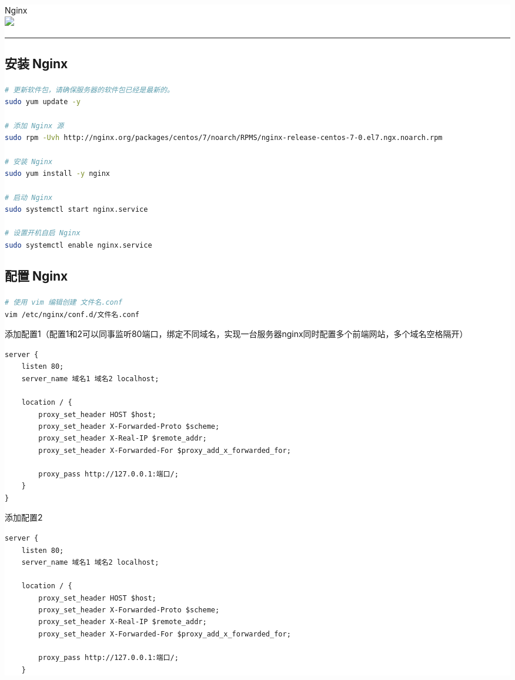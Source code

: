Nginx<br />![](https://cdn.nlark.com/yuque/0/2022/png/396745/1647564488283-f60f1d28-b74f-47e2-b0d4-9e218f336d46.png#clientId=u5df5f863-b630-4&from=paste&id=uf774c8cf&originHeight=540&originWidth=1080&originalType=url&ratio=1&rotation=0&showTitle=false&status=done&style=none&taskId=u8cc9ee94-48f4-4562-b71e-21b6b03839c&title=)

---

<a name="mJ1GW"></a>
## 安装 Nginx
```bash
# 更新软件包，请确保服务器的软件包已经是最新的。
sudo yum update -y

# 添加 Nginx 源
sudo rpm -Uvh http://nginx.org/packages/centos/7/noarch/RPMS/nginx-release-centos-7-0.el7.ngx.noarch.rpm

# 安装 Nginx
sudo yum install -y nginx

# 启动 Nginx
sudo systemctl start nginx.service

# 设置开机自启 Nginx
sudo systemctl enable nginx.service
```
<a name="Muu3i"></a>
## 配置 Nginx
```bash
# 使用 vim 编辑创建 文件名.conf
vim /etc/nginx/conf.d/文件名.conf
```
添加配置1（配置1和2可以同事监听80端口，绑定不同域名，实现一台服务器nginx同时配置多个前端网站，多个域名空格隔开）
```nginx
server {
    listen 80;
    server_name 域名1 域名2 localhost;

    location / {
        proxy_set_header HOST $host;
        proxy_set_header X-Forwarded-Proto $scheme;
        proxy_set_header X-Real-IP $remote_addr;
        proxy_set_header X-Forwarded-For $proxy_add_x_forwarded_for;

        proxy_pass http://127.0.0.1:端口/;
    }
}
```
添加配置2
```nginx
server {
    listen 80;
    server_name 域名1 域名2 localhost;

    location / {
        proxy_set_header HOST $host;
        proxy_set_header X-Forwarded-Proto $scheme;
        proxy_set_header X-Real-IP $remote_addr;
        proxy_set_header X-Forwarded-For $proxy_add_x_forwarded_for;

        proxy_pass http://127.0.0.1:端口/;
    }

```